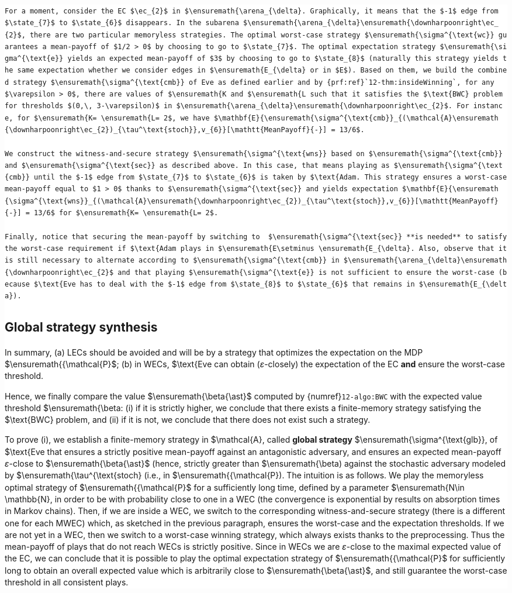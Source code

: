 ````{prf:example} NEEDS TITLE AND LABEL 
For a moment, consider the EC $\ec_{2}$ in $\ensuremath{\arena_{\delta}. Graphically, it means that the $-1$ edge from $\state_{7}$ to $\state_{6}$ disappears. In the subarena $\ensuremath{\arena_{\delta}\ensuremath{\downharpoonright\ec_{2}$, there are two particular memoryless strategies. The optimal worst-case strategy $\ensuremath{\sigma^{\text{wc}} guarantees a mean-payoff of $1/2 > 0$ by choosing to go to $\state_{7}$. The optimal expectation strategy $\ensuremath{\sigma^{\text{e}} yields an expected mean-payoff of $3$ by choosing to go to $\state_{8}$ (naturally this strategy yields the same expectation whether we consider edges in $\ensuremath{E_{\delta} or in $E$). Based on them, we build the combined strategy $\ensuremath{\sigma^{\text{cmb}} of Eve as defined earlier and by {prf:ref}`12-thm:insideWinning`, for any $\varepsilon > 0$, there are values of $\ensuremath{K and $\ensuremath{L such that it satisfies the $\text{BWC} problem for thresholds $(0,\, 3-\varepsilon)$ in $\ensuremath{\arena_{\delta}\ensuremath{\downharpoonright\ec_{2}$. For instance, for $\ensuremath{K= \ensuremath{L= 2$, we have $\mathbf{E}{\ensuremath{\sigma^{\text{cmb}}_{(\mathcal{A}\ensuremath{\downharpoonright\ec_{2})_{\tau^\text{stoch}},v_{6}}[\mathtt{MeanPayoff}{-}] = 13/6$.

We construct the witness-and-secure strategy $\ensuremath{\sigma^{\text{wns}} based on $\ensuremath{\sigma^{\text{cmb}} and $\ensuremath{\sigma^{\text{sec}} as described above. In this case, that means playing as $\ensuremath{\sigma^{\text{cmb}} until the $-1$ edge from $\state_{7}$ to $\state_{6}$ is taken by $\text{Adam. This strategy ensures a worst-case mean-payoff equal to $1 > 0$ thanks to $\ensuremath{\sigma^{\text{sec}} and yields expectation $\mathbf{E}{\ensuremath{\sigma^{\text{wns}}_{(\mathcal{A}\ensuremath{\downharpoonright\ec_{2})_{\tau^\text{stoch}},v_{6}}[\mathtt{MeanPayoff}{-}] = 13/6$ for $\ensuremath{K= \ensuremath{L= 2$.

Finally, notice that securing the mean-payoff by switching to  $\ensuremath{\sigma^{\text{sec}} **is needed** to satisfy the worst-case requirement if $\text{Adam plays in $\ensuremath{E\setminus \ensuremath{E_{\delta}. Also, observe that it is still necessary to alternate according to $\ensuremath{\sigma^{\text{cmb}} in $\ensuremath{\arena_{\delta}\ensuremath{\downharpoonright\ec_{2}$ and that playing $\ensuremath{\sigma^{\text{e}} is not sufficient to ensure the worst-case (because $\text{Eve has to deal with the $-1$ edge from $\state_{8}$ to $\state_{6}$ that remains in $\ensuremath{E_{\delta}).

````



## Global strategy synthesis
 In summary, (a) LECs should be avoided and will be by a strategy that optimizes the expectation on the MDP $\ensuremath{{\mathcal{P}$; (b) in WECs, $\text{Eve can obtain ($\varepsilon$-closely) the expectation of the EC **and** ensure the worst-case threshold.

Hence, we finally compare the value $\ensuremath{\beta{\ast}$ computed by {numref}`12-algo:BWC` with the expected value threshold $\ensuremath{\beta: (i) if it is strictly higher, we conclude that there exists a finite-memory strategy satisfying the $\text{BWC} problem, and (ii) if it is not, we conclude that there does not exist such a strategy.

To prove (i), we establish a finite-memory strategy in $\mathcal{A}, called **global strategy** $\ensuremath{\sigma^{\text{glb}}, of $\text{Eve that ensures a strictly positive mean-payoff against an antagonistic adversary, and ensures an expected mean-payoff $\varepsilon$-close to $\ensuremath{\beta{\ast}$ (hence, strictly greater than $\ensuremath{\beta) against the stochastic adversary modeled by $\ensuremath{\tau^{\text{stoch} (i.e., in $\ensuremath{{\mathcal{P}). The intuition is as follows. We play the memoryless optimal strategy of $\ensuremath{{\mathcal{P}$ for a sufficiently long time, defined by a parameter $\ensuremath{N\in \mathbb{N}, in order to be with probability close to one in a WEC (the convergence is exponential by results on absorption times in Markov chains). Then, if we are inside a WEC, we switch to the corresponding witness-and-secure strategy (there is a different one for each MWEC) which, as sketched in the previous paragraph, ensures the worst-case and the expectation thresholds. If we are not yet in a WEC, then we switch to a worst-case winning strategy, which always exists thanks to the preprocessing. Thus the mean-payoff of plays that do not reach WECs is strictly positive. Since in WECs we are $\varepsilon$-close to the maximal expected value of the EC, we can conclude that it is possible to play the optimal expectation strategy of $\ensuremath{{\mathcal{P}$ for sufficiently long to obtain an overall expected value which is arbitrarily close to $\ensuremath{\beta{\ast}$, and still guarantee the worst-case threshold in all consistent plays.
